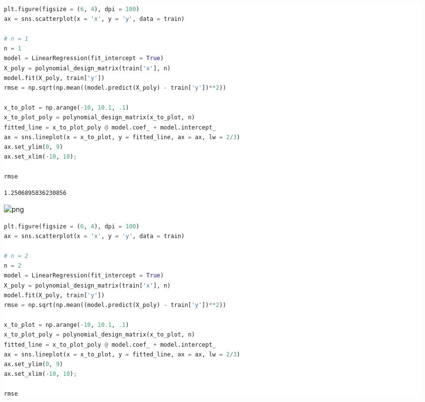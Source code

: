 


```python
plt.figure(figsize = (6, 4), dpi = 100)
ax = sns.scatterplot(x = 'x', y = 'y', data = train)

# n = 1
n = 1
model = LinearRegression(fit_intercept = True)
X_poly = polynomial_design_matrix(train['x'], n)
model.fit(X_poly, train['y'])
rmse = np.sqrt(np.mean((model.predict(X_poly) - train['y'])**2))

x_to_plot = np.arange(-10, 10.1, .1)
x_to_plot_poly = polynomial_design_matrix(x_to_plot, n)
fitted_line = x_to_plot_poly @ model.coef_ + model.intercept_
ax = sns.lineplot(x = x_to_plot, y = fitted_line, ax = ax, lw = 2/3)
ax.set_ylim(0, 9)
ax.set_xlim(-10, 10);

rmse
```




    1.2506895836230856




    
![png](Bias%20Variance-demo_files/Bias%20Variance-demo_9_1.png)
    



```python
plt.figure(figsize = (6, 4), dpi = 100)
ax = sns.scatterplot(x = 'x', y = 'y', data = train)

# n = 2
n = 2
model = LinearRegression(fit_intercept = True)
X_poly = polynomial_design_matrix(train['x'], n)
model.fit(X_poly, train['y'])
rmse = np.sqrt(np.mean((model.predict(X_poly) - train['y'])**2))

x_to_plot = np.arange(-10, 10.1, .1)
x_to_plot_poly = polynomial_design_matrix(x_to_plot, n)
fitted_line = x_to_plot_poly @ model.coef_ + model.intercept_
ax = sns.lineplot(x = x_to_plot, y = fitted_line, ax = ax, lw = 2/3)
ax.set_ylim(0, 9)
ax.set_xlim(-10, 10);

rmse
```
